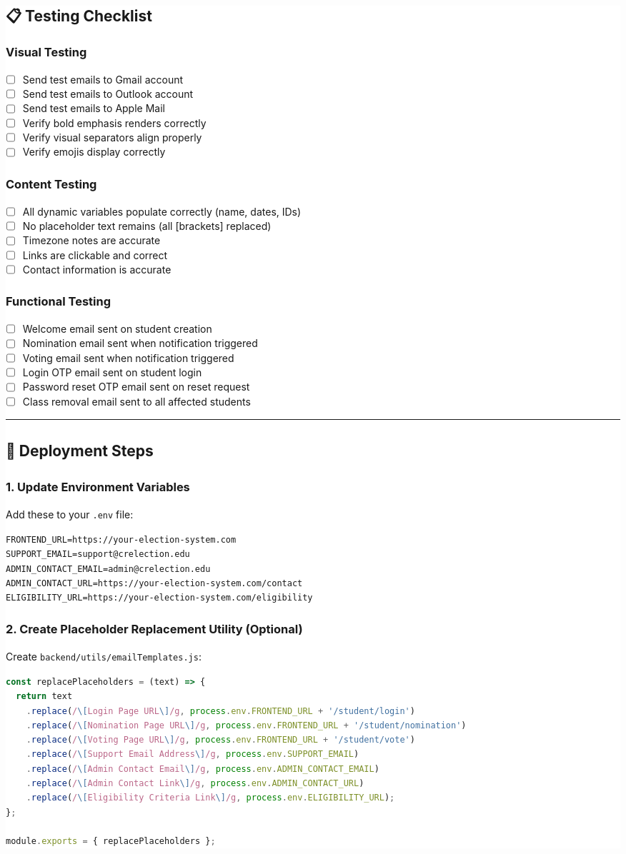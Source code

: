 
## 📋 Testing Checklist

### Visual Testing
- [ ] Send test emails to Gmail account
- [ ] Send test emails to Outlook account
- [ ] Send test emails to Apple Mail
- [ ] Verify bold emphasis renders correctly
- [ ] Verify visual separators align properly
- [ ] Verify emojis display correctly

### Content Testing
- [ ] All dynamic variables populate correctly (name, dates, IDs)
- [ ] No placeholder text remains (all [brackets] replaced)
- [ ] Timezone notes are accurate
- [ ] Links are clickable and correct
- [ ] Contact information is accurate

### Functional Testing
- [ ] Welcome email sent on student creation
- [ ] Nomination email sent when notification triggered
- [ ] Voting email sent when notification triggered
- [ ] Login OTP email sent on student login
- [ ] Password reset OTP email sent on reset request
- [ ] Class removal email sent to all affected students

---

## 🚀 Deployment Steps

### 1. Update Environment Variables
Add these to your `.env` file:
```env
FRONTEND_URL=https://your-election-system.com
SUPPORT_EMAIL=support@crelection.edu
ADMIN_CONTACT_EMAIL=admin@crelection.edu
ADMIN_CONTACT_URL=https://your-election-system.com/contact
ELIGIBILITY_URL=https://your-election-system.com/eligibility
```

### 2. Create Placeholder Replacement Utility (Optional)
Create `backend/utils/emailTemplates.js`:
```javascript
const replacePlaceholders = (text) => {
  return text
    .replace(/\[Login Page URL\]/g, process.env.FRONTEND_URL + '/student/login')
    .replace(/\[Nomination Page URL\]/g, process.env.FRONTEND_URL + '/student/nomination')
    .replace(/\[Voting Page URL\]/g, process.env.FRONTEND_URL + '/student/vote')
    .replace(/\[Support Email Address\]/g, process.env.SUPPORT_EMAIL)
    .replace(/\[Admin Contact Email\]/g, process.env.ADMIN_CONTACT_EMAIL)
    .replace(/\[Admin Contact Link\]/g, process.env.ADMIN_CONTACT_URL)
    .replace(/\[Eligibility Criteria Link\]/g, process.env.ELIGIBILITY_URL);
};

module.exports = { replacePlaceholders };
```
